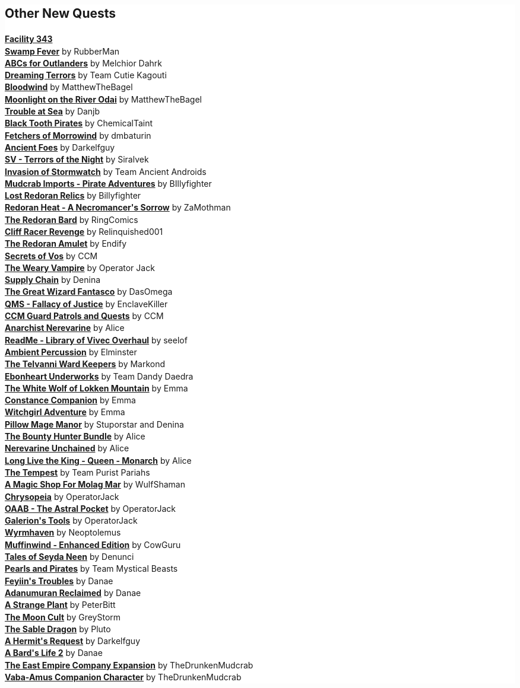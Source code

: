 ## Other New Quests
[**Facility 343**](https://www.nexusmods.com/morrowind/mods/46468)  
[**Swamp Fever**](https://www.nexusmods.com/morrowind/mods/46640) by RubberMan  
[**ABCs for Outlanders**](https://www.nexusmods.com/morrowind/mods/46692/) by Melchior Dahrk   
[**Dreaming Terrors**](https://www.nexusmods.com/morrowind/mods/44690) by Team Cutie Kagouti  
[**Bloodwind**](https://www.nexusmods.com/morrowind/mods/45344) by MatthewTheBagel  
[**Moonlight on the River Odai**](https://www.nexusmods.com/morrowind/mods/46822) by MatthewTheBagel  
[**Trouble at Sea**](http://mw.modhistory.com/download-53-12731) by Danjb  
[**Black Tooth Pirates**](https://www.nexusmods.com/morrowind/mods/47014) by ChemicalTaint  
[**Fetchers of Morrowind**](https://www.nexusmods.com/morrowind/mods/47417) by dmbaturin  
[**Ancient Foes**](https://www.nexusmods.com/morrowind/mods/44705?tab=files) by Darkelfguy  
[**SV - Terrors of the Night**](https://www.nexusmods.com/morrowind/mods/49160) by Siralvek  
[**Invasion of Stormwatch**](https://www.nexusmods.com/morrowind/mods/49174) by Team Ancient Androids  
[**Mudcrab Imports - Pirate Adventures**](https://www.nexusmods.com/morrowind/mods/49463) by BIllyfighter  
[**Lost Redoran Relics**](https://www.nexusmods.com/morrowind/mods/49507) by Billyfighter  
[**Redoran Heat - A Necromancer's Sorrow**](https://www.nexusmods.com/morrowind/mods/49505) by ZaMothman  
[**The Redoran Bard**](https://www.nexusmods.com/morrowind/mods/49511) by RingComics  
[**Cliff Racer Revenge**](https://www.nexusmods.com/morrowind/mods/49506) by Relinquished001  
[**The Redoran Amulet**](https://www.nexusmods.com/morrowind/mods/49501) by Endify  
[**Secrets of Vos**](https://www.nexusmods.com/morrowind/mods/49736) by CCM  
[**The Weary Vampire**](https://www.nexusmods.com/morrowind/mods/49774) by Operator Jack  
[**Supply Chain**](https://www.nexusmods.com/morrowind/mods/49802) by Denina  
[**The Great Wizard Fantasco**](https://www.nexusmods.com/morrowind/mods/49833) by DasOmega  
[**QMS - Fallacy of Justice**](https://www.nexusmods.com/morrowind/mods/49894) by EnclaveKiller  
[**CCM Guard Patrols and Quests**](https://www.nexusmods.com/morrowind/mods/49899) by CCM  
[**Anarchist Nerevarine**](https://www.nexusmods.com/morrowind/mods/49909) by Alice  
[**ReadMe - Library of Vivec Overhaul**](https://www.nexusmods.com/morrowind/mods/49916) by seelof  
[**Ambient Percussion**](https://www.nexusmods.com/morrowind/mods/49998) by Elminster  
[**The Telvanni Ward Keepers**](https://www.nexusmods.com/morrowind/mods/50078) by Markond  
[**Ebonheart Underworks**](https://www.nexusmods.com/morrowind/mods/47272) by Team Dandy Daedra  
[**The White Wolf of Lokken Mountain**](https://lovkullen.net/Emma/lokken.htm) by Emma  
[**Constance Companion**](https://lovkullen.net/Emma/Constance.htm) by Emma  
[**Witchgirl Adventure**](https://lovkullen.net/Emma/witchgirl.htm) by Emma  
[**Pillow Mage Manor**](https://www.nexusmods.com/morrowind/mods/46864) by Stuporstar and Denina  
[**The Bounty Hunter Bundle**](https://www.nexusmods.com/morrowind/mods/46928) by Alice  
[**Nerevarine Unchained**](https://www.nexusmods.com/morrowind/mods/46930) by Alice  
[**Long Live the King - Queen - Monarch**](https://www.nexusmods.com/morrowind/mods/45555) by Alice  
[**The Tempest**](https://www.nexusmods.com/morrowind/mods/46260) by Team Purist Pariahs  
[**A Magic Shop For Molag Mar**](https://www.nexusmods.com/morrowind/mods/47660) by WulfShaman  
[**Chrysopeia**](https://www.nexusmods.com/morrowind/mods/47008) by OperatorJack  
[**OAAB - The Astral Pocket**](https://www.nexusmods.com/morrowind/mods/49077) by OperatorJack  
[**Galerion's Tools**](https://www.nexusmods.com/morrowind/mods/47901) by OperatorJack  
[**Wyrmhaven**](https://www.nexusmods.com/morrowind/mods/42933) by Neoptolemus  
[**Muffinwind - Enhanced Edition**](https://www.nexusmods.com/morrowind/mods/41588) by CowGuru  
[**Tales of Seyda Neen**](https://www.nexusmods.com/morrowind/mods/27222) by Denunci  
[**Pearls and Pirates**](https://www.nexusmods.com/morrowind/mods/45268) by Team Mystical Beasts  
[**Feyiin's Troubles**](https://www.nexusmods.com/morrowind/mods/44333) by Danae  
[**Adanumuran Reclaimed**](https://www.nexusmods.com/morrowind/mods/43340) by Danae  
[**A Strange Plant**](https://www.nexusmods.com/morrowind/mods/42009) by PeterBitt  
[**The Moon Cult**](https://www.nexusmods.com/morrowind/mods/45010) by GreyStorm  
[**The Sable Dragon**](https://www.nexusmods.com/morrowind/mods/26870) by Pluto  
[**A Hermit's Request**](https://www.nexusmods.com/morrowind/mods/23714) by Darkelfguy  
[**A Bard's Life 2**](https://www.nexusmods.com/morrowind/mods/44359) by Danae  
[**The East Empire Company Expansion**](https://www.nexusmods.com/morrowind/mods/42491) by TheDrunkenMudcrab  
[**Vaba-Amus Companion Character**](https://www.nexusmods.com/morrowind/mods/45711) by TheDrunkenMudcrab  